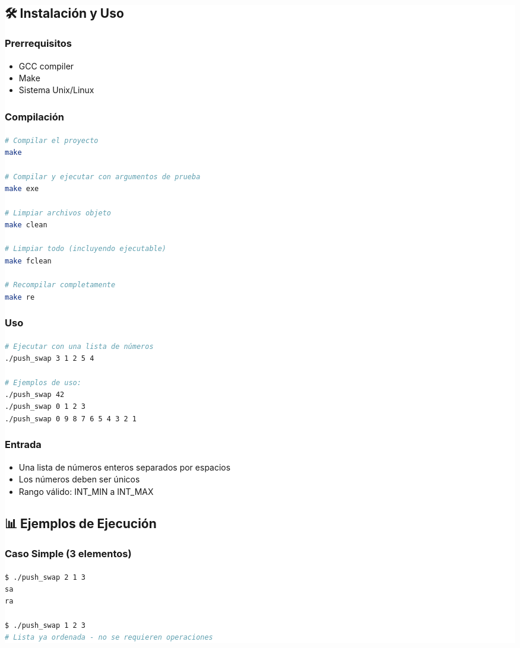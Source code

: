 ## 🛠️ Instalación y Uso

### Prerrequisitos

- GCC compiler
- Make
- Sistema Unix/Linux

### Compilación

```bash
# Compilar el proyecto
make

# Compilar y ejecutar con argumentos de prueba
make exe

# Limpiar archivos objeto
make clean

# Limpiar todo (incluyendo ejecutable)
make fclean

# Recompilar completamente
make re
```

### Uso

```bash
# Ejecutar con una lista de números
./push_swap 3 1 2 5 4

# Ejemplos de uso:
./push_swap 42
./push_swap 0 1 2 3
./push_swap 0 9 8 7 6 5 4 3 2 1
```

### Entrada

- Una lista de números enteros separados por espacios
- Los números deben ser únicos
- Rango válido: INT_MIN a INT_MAX

## 📊 Ejemplos de Ejecución

### Caso Simple (3 elementos)
```bash
$ ./push_swap 2 1 3
sa
ra

$ ./push_swap 1 2 3
# Lista ya ordenada - no se requieren operaciones
```
